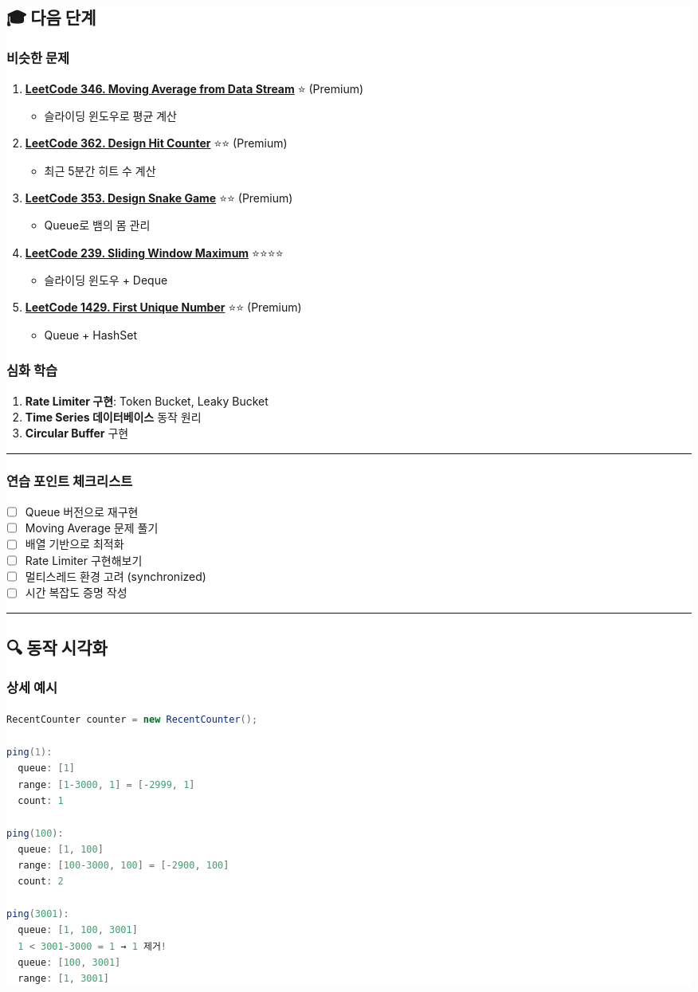 ## 🎓 다음 단계

### 비슷한 문제

1. **[LeetCode 346. Moving Average from Data Stream](https://leetcode.com/problems/moving-average-from-data-stream/)** ⭐ (Premium)
    
    - 슬라이딩 윈도우로 평균 계산
2. **[LeetCode 362. Design Hit Counter](https://leetcode.com/problems/design-hit-counter/)** ⭐⭐ (Premium)
    
    - 최근 5분간 히트 수 계산
3. **[LeetCode 353. Design Snake Game](https://leetcode.com/problems/design-snake-game/)** ⭐⭐ (Premium)
    
    - Queue로 뱀의 몸 관리
4. **[LeetCode 239. Sliding Window Maximum](https://leetcode.com/problems/sliding-window-maximum/)** ⭐⭐⭐⭐
    
    - 슬라이딩 윈도우 + Deque
5. **[LeetCode 1429. First Unique Number](https://leetcode.com/problems/first-unique-number/)** ⭐⭐ (Premium)
    
    - Queue + HashSet

### 심화 학습

1. **Rate Limiter 구현**: Token Bucket, Leaky Bucket
2. **Time Series 데이터베이스** 동작 원리
3. **Circular Buffer** 구현

---

### 연습 포인트 체크리스트

- [ ] Queue 버전으로 재구현
- [ ] Moving Average 문제 풀기
- [ ] 배열 기반으로 최적화
- [ ] Rate Limiter 구현해보기
- [ ] 멀티스레드 환경 고려 (synchronized)
- [ ] 시간 복잡도 증명 작성

---

## 🔍 동작 시각화

### 상세 예시

```java
RecentCounter counter = new RecentCounter();

ping(1):
  queue: [1]
  range: [1-3000, 1] = [-2999, 1]
  count: 1

ping(100):
  queue: [1, 100]
  range: [100-3000, 100] = [-2900, 100]
  count: 2

ping(3001):
  queue: [1, 100, 3001]
  1 < 3001-3000 = 1 → 1 제거!
  queue: [100, 3001]
  range: [1, 3001]
```